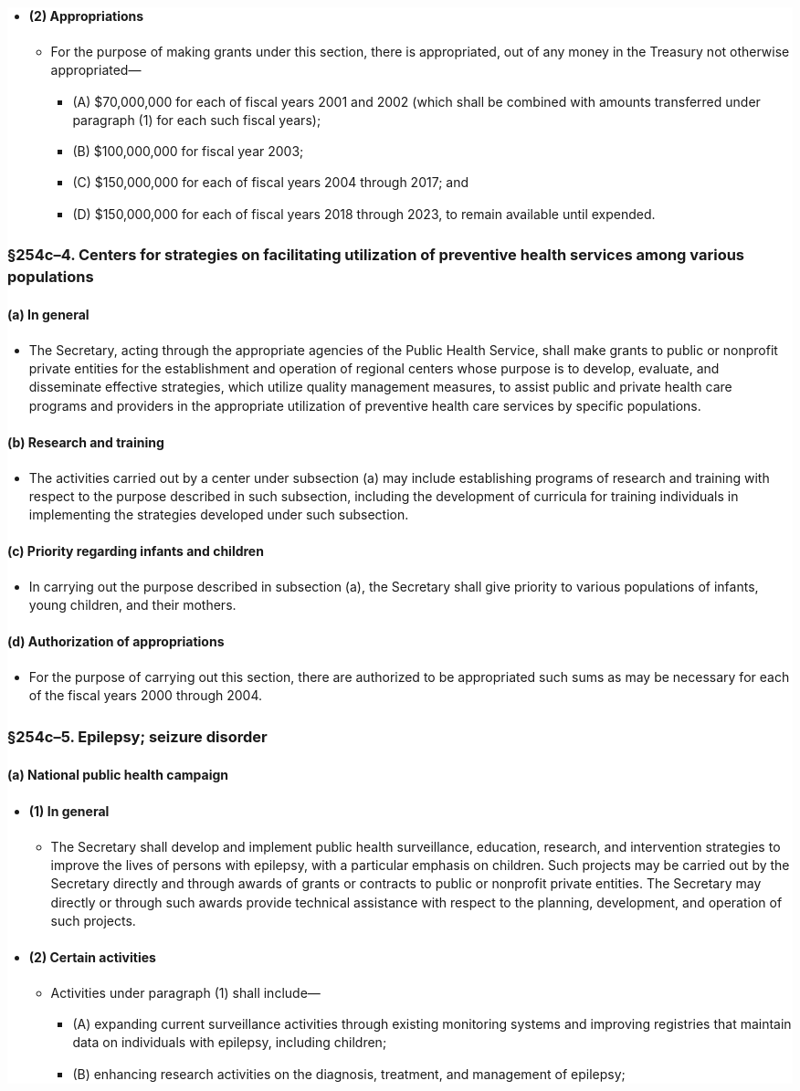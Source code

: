 * #### (2) Appropriations
  * For the purpose of making grants under this section, there is appropriated, out of any money in the Treasury not otherwise appropriated—

    * (A) $70,000,000 for each of fiscal years 2001 and 2002 (which shall be combined with amounts transferred under paragraph (1) for each such fiscal years);

    * (B) $100,000,000 for fiscal year 2003;

    * (C) $150,000,000 for each of fiscal years 2004 through 2017; and

    * (D) $150,000,000 for each of fiscal years 2018 through 2023, to remain available until expended.

### §254c–4. Centers for strategies on facilitating utilization of preventive health services among various populations
#### (a) In general
* The Secretary, acting through the appropriate agencies of the Public Health Service, shall make grants to public or nonprofit private entities for the establishment and operation of regional centers whose purpose is to develop, evaluate, and disseminate effective strategies, which utilize quality management measures, to assist public and private health care programs and providers in the appropriate utilization of preventive health care services by specific populations.

#### (b) Research and training
* The activities carried out by a center under subsection (a) may include establishing programs of research and training with respect to the purpose described in such subsection, including the development of curricula for training individuals in implementing the strategies developed under such subsection.

#### (c) Priority regarding infants and children
* In carrying out the purpose described in subsection (a), the Secretary shall give priority to various populations of infants, young children, and their mothers.

#### (d) Authorization of appropriations
* For the purpose of carrying out this section, there are authorized to be appropriated such sums as may be necessary for each of the fiscal years 2000 through 2004.

### §254c–5. Epilepsy; seizure disorder
#### (a) National public health campaign
* #### (1) In general
  * The Secretary shall develop and implement public health surveillance, education, research, and intervention strategies to improve the lives of persons with epilepsy, with a particular emphasis on children. Such projects may be carried out by the Secretary directly and through awards of grants or contracts to public or nonprofit private entities. The Secretary may directly or through such awards provide technical assistance with respect to the planning, development, and operation of such projects.

* #### (2) Certain activities
  * Activities under paragraph (1) shall include—

    * (A) expanding current surveillance activities through existing monitoring systems and improving registries that maintain data on individuals with epilepsy, including children;

    * (B) enhancing research activities on the diagnosis, treatment, and management of epilepsy;
